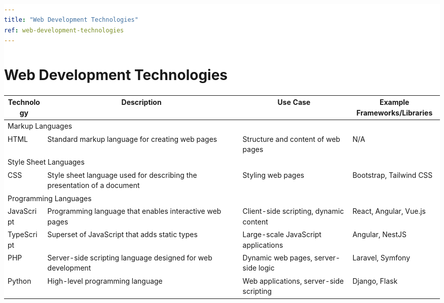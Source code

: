 ```yaml
---
title: "Web Development Technologies"
ref: web-development-technologies
---
```


# Web Development Technologies 
<table class="table table-hover">
    <thead>
        <tr>
            <th>Technology</th>
            <th>Description</th>
            <th>Use Case</th>
            <th>Example Frameworks/Libraries</th>
        </tr>
    </thead>
    <tbody>
        <tr class="table-primary">
            <td colspan="4">Markup Languages</td>
        </tr>
        <tr class="table-active">
            <td>HTML</td>
            <td>Standard markup language for creating web pages</td>
            <td>Structure and content of web pages</td>
            <td>N/A</td>
        </tr>
        <tr class="table-primary">
            <td colspan="4">Style Sheet Languages</td>
        </tr>
        <tr class="table-active">
            <td>CSS</td>
            <td>Style sheet language used for describing the presentation of a document</td>
            <td>Styling web pages</td>
            <td>Bootstrap, Tailwind CSS</td>
        </tr>
        <tr class="table-primary">
            <td colspan="4">Programming Languages</td>
        </tr>
        <tr class="table-active">
            <td>JavaScript</td>
            <td>Programming language that enables interactive web pages</td>
            <td>Client-side scripting, dynamic content</td>
            <td>React, Angular, Vue.js</td>
        </tr>
        <tr class="table-active">
            <td>TypeScript</td>
            <td>Superset of JavaScript that adds static types</td>
            <td>Large-scale JavaScript applications</td>
            <td>Angular, NestJS</td>
        </tr>
        <tr class="table-active">
            <td>PHP</td>
            <td>Server-side scripting language designed for web development</td>
            <td>Dynamic web pages, server-side logic</td>
            <td>Laravel, Symfony</td>
        </tr>
        <tr class="table-active">
            <td>Python</td>
            <td>High-level programming language</td>
            <td>Web applications, server-side scripting</td>
            <td>Django, Flask</td>